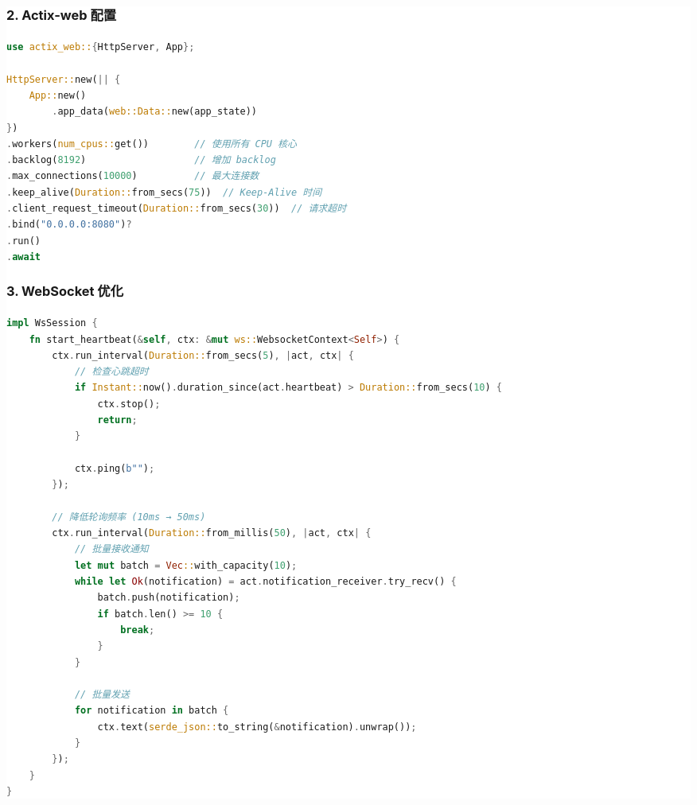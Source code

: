 ### 2. Actix-web 配置

```rust
use actix_web::{HttpServer, App};

HttpServer::new(|| {
    App::new()
        .app_data(web::Data::new(app_state))
})
.workers(num_cpus::get())        // 使用所有 CPU 核心
.backlog(8192)                   // 增加 backlog
.max_connections(10000)          // 最大连接数
.keep_alive(Duration::from_secs(75))  // Keep-Alive 时间
.client_request_timeout(Duration::from_secs(30))  // 请求超时
.bind("0.0.0.0:8080")?
.run()
.await
```

### 3. WebSocket 优化

```rust
impl WsSession {
    fn start_heartbeat(&self, ctx: &mut ws::WebsocketContext<Self>) {
        ctx.run_interval(Duration::from_secs(5), |act, ctx| {
            // 检查心跳超时
            if Instant::now().duration_since(act.heartbeat) > Duration::from_secs(10) {
                ctx.stop();
                return;
            }

            ctx.ping(b"");
        });

        // 降低轮询频率 (10ms → 50ms)
        ctx.run_interval(Duration::from_millis(50), |act, ctx| {
            // 批量接收通知
            let mut batch = Vec::with_capacity(10);
            while let Ok(notification) = act.notification_receiver.try_recv() {
                batch.push(notification);
                if batch.len() >= 10 {
                    break;
                }
            }

            // 批量发送
            for notification in batch {
                ctx.text(serde_json::to_string(&notification).unwrap());
            }
        });
    }
}
```
